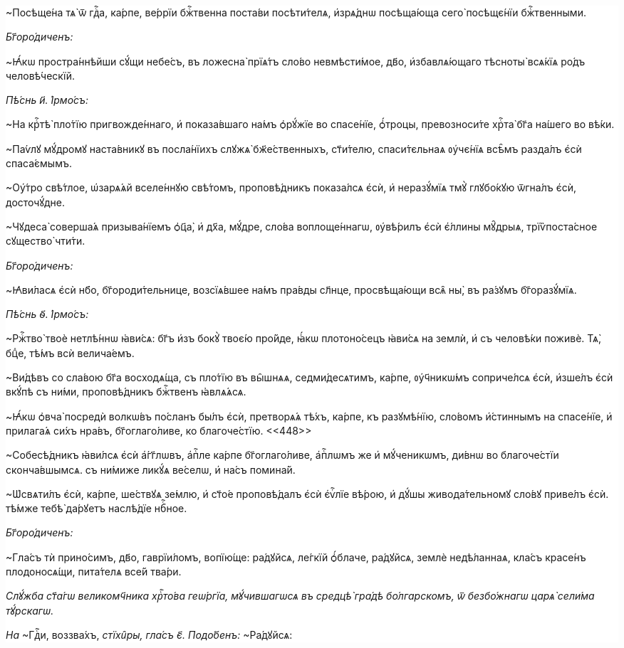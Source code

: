~Посѣще́на тѧ̀ ѿ гдⷭ҇а, ка́рпе, ве́ррїи бжⷭ҇твенна поста́ви посѣти́телѧ,
и҆зрѧ́днѡ посѣща́юща сего̀ посѣщє́нїи бжⷭ҇твенными.

*Бг҃оро́диченъ:*

~Ꙗ҆́кѡ простра́ннѣйши сꙋ́щи небе́съ, въ ложесна̀ прїѧ́тъ сло́во невмѣсти́мое,
дв҃о, и҆збавлѧ́ющаго тѣсноты̀ всѧ́кїѧ ро́дъ человѣ́ческїй.

*Пѣ́снь и҃. І҆рмо́съ:*

~На крⷭ҇тѣ̀ пло́тїю пригвожде́ннаго, и҆ показа́вшаго на́мъ ѻ҆рꙋ́жїе во
спасе́нїе, ѻ҆́троцы, превозноси́те хрⷭ҇та̀ бг҃а на́шего во вѣ́ки.

~Па́ѵлꙋ мꙋ́дромꙋ наста́вникꙋ въ посла́нїихъ слꙋжѧ̀ бж҃е́ственныхъ, ст҃и́телю,
спаси́тєльнаѧ ᲂу҆чє́нїѧ всѣ̑мъ разда́лъ є҆сѝ спаса́ємымъ.

~Оу҆́тро свѣ́тлое, ѡ҆зарѧ́ѧй вселе́ннꙋю свѣ́томъ, проповѣ́дникъ показа́лсѧ
є҆сѝ, и҆ неразꙋ́мїѧ тмꙋ̀ глꙋбо́кꙋю ѿгна́лъ є҆сѝ, досточꙋ́дне.

~Чꙋдеса̀ соверша́ѧ призыва́нїемъ ѻ҆ц҃а̀, и҆ дх҃а, мꙋ́дре, сло́ва воплоще́ннагѡ,
ᲂу҆вѣ́рилъ є҆сѝ є҆́ллины мꙋ̑дрыѧ, трїѷпоста́сное сꙋщество̀ чти́ти.

*Бг҃оро́диченъ:*

~Ꙗ҆ви́ласѧ є҆сѝ нб҃о, бг҃ороди́тельнице, возсїѧ́вшее на́мъ пра́вды сл҃нце,
просвѣща́ющи всѧ̑ ны̀, въ ра́зꙋмъ бг҃оразꙋ́мїѧ.

*Пѣ́снь ѳ҃. І҆рмо́съ:*

~Ржⷭ҇тво̀ твоѐ нетлѣ́ннѡ ꙗ҆ви́сѧ: бг҃ъ и҆зъ бокꙋ̀ твоє́ю про́йде, ꙗ҆́кѡ
плотоно́сецъ ꙗ҆ви́сѧ на землѝ, и҆ съ человѣ́ки поживѐ. Тѧ̀, бцⷣе, тѣ́мъ всѝ
велича́емъ.

~Ви́дѣвъ со сла́вою бг҃а восходѧ́ща, съ пло́тїю въ вы̑шнѧѧ, седми́десѧтимъ,
ка́рпе, ᲂу҆ч҃никѡ́мъ соприче́лсѧ є҆сѝ, и҆зше́лъ є҆сѝ вкꙋ́пѣ съ ни́ми,
проповѣ́дникъ бжⷭ҇твенъ ꙗ҆влѧ́ѧсѧ.

~Ꙗ҆́кѡ ѻ҆вча̀ посредѝ волкѡ́въ по́сланъ бы́лъ є҆сѝ, претворѧ́ѧ тѣ́хъ, ка́рпе,
къ разꙋмѣ́нїю, сло́вомъ и҆́стиннымъ на спасе́нїе, и҆ прилага́ѧ си́хъ нра́въ,
бг҃оглаго́ливе, ко благоче́стїю. <<448>>

~Собесѣ́дникъ ꙗ҆ви́лсѧ є҆сѝ а҆́гг҃лѡвъ, а҆пⷭ҇ле ка́рпе бг҃оглаго́ливе,
а҆пⷭ҇лѡмъ же и҆ мꙋ́ченикѡмъ, ди́внѡ во благоче́стїи сконча́вшымсѧ. съ ни́миже
ликꙋ́ѧ ве́селѡ, и҆ на́съ помина́й.

~Ѡ҆свѧти́лъ є҆сѝ, ка́рпе, ше́ствꙋѧ зе́млю, и҆ ст҃о́е проповѣ́далъ є҆сѝ є҆ѵⷢ҇лїе
вѣ́рою, и҆ дꙋ́шы живода́тельномꙋ сло́вꙋ приве́лъ є҆сѝ. тѣ́мже тебѣ̀ да́рꙋетъ
наслѣ́дїе нбⷭ҇ное.

*Бг҃оро́диченъ:*

~Гла́съ тѝ прино́симъ, дв҃о, гаврїи́ломъ, вопїю́ще: ра́дꙋйсѧ, ле́гкїй ѻ҆́блаче,
ра́дꙋйсѧ, землѐ недѣ́ланнаѧ, кла́съ красе́нъ плодоносѧ́щи, пита́телѧ все́й
тва́ри.

*Слꙋ́жба ст҃а́гѡ великомч҃ника хрⷭ҇то́ва геѡ́ргїа, мꙋ́чившагѡсѧ въ средцѣ̀
гра́дѣ бо́лгарскомъ, ѿ безбо́жнагѡ царѧ̀ сели́ма тꙋ́рскагѡ.*

*На* ~Гдⷭ҇и, воззва́хъ, *стїхи̑ры, гла́съ є҃. Подо́бенъ:* ~Ра́дꙋйсѧ:
